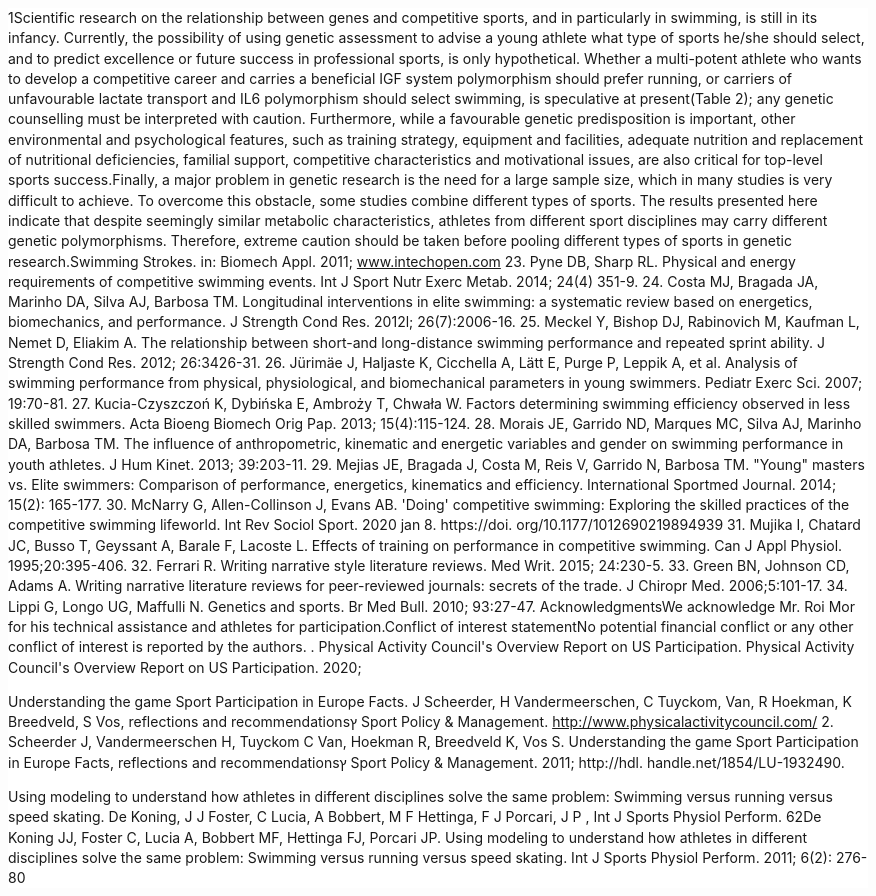1Scientific research on the relationship between genes and competitive sports, and in particularly in swimming, is still in its infancy. Currently, the possibility of using genetic assessment to advise a young athlete what type of sports he/she should select, and to predict excellence or future success in professional sports, is only hypothetical. Whether a multi-potent athlete who wants to develop a competitive career and carries a beneficial IGF system polymorphism should prefer running, or carriers of unfavourable lactate transport and IL6 polymorphism should select swimming, is speculative at present(Table 2); any genetic counselling must be interpreted with caution. Furthermore, while a favourable genetic predisposition is important, other environmental and psychological features, such as training strategy, equipment and facilities, adequate nutrition and replacement of nutritional deficiencies, familial support, competitive characteristics and motivational issues, are also critical for top-level sports success.Finally, a major problem in genetic research is the need for a large sample size, which in many studies is very difficult to achieve. To overcome this obstacle, some studies combine different types of sports. The results presented here indicate that despite seemingly similar metabolic characteristics, athletes from different sport disciplines may carry different genetic polymorphisms. Therefore, extreme caution should be taken before pooling different types of sports in genetic research.Swimming Strokes. in: Biomech Appl. 2011; www.intechopen.com 23. Pyne DB, Sharp RL. Physical and energy requirements of competitive swimming events. Int J Sport Nutr Exerc Metab. 2014; 24(4) 351-9. 24. Costa MJ, Bragada JA, Marinho DA, Silva AJ, Barbosa TM. Longitudinal interventions in elite swimming: a systematic review based on energetics, biomechanics, and performance. J Strength Cond Res. 2012l; 26(7):2006-16. 25. Meckel Y, Bishop DJ, Rabinovich M, Kaufman L, Nemet D, Eliakim A. The relationship between short-and long-distance swimming performance and repeated sprint ability. J Strength Cond Res. 2012; 26:3426-31. 26. Jürimäe J, Haljaste K, Cicchella A, Lätt E, Purge P, Leppik A, et al. Analysis of swimming performance from physical, physiological, and biomechanical parameters in young swimmers. Pediatr Exerc Sci. 2007; 19:70-81. 27. Kucia-Czyszczoń K, Dybińska E, Ambroży T, Chwała W. Factors determining swimming efficiency observed in less skilled swimmers. Acta Bioeng Biomech Orig Pap. 2013; 15(4):115-124. 28. Morais JE, Garrido ND, Marques MC, Silva AJ, Marinho DA, Barbosa TM. The influence of anthropometric, kinematic and energetic variables and gender on swimming performance in youth athletes. J Hum Kinet. 2013; 39:203-11. 29. Mejias JE, Bragada J, Costa M, Reis V, Garrido N, Barbosa TM. "Young" masters vs. Elite swimmers: Comparison of performance, energetics, kinematics and efficiency. International Sportmed Journal. 2014; 15(2): 165-177. 30. McNarry G, Allen-Collinson J, Evans AB. 'Doing' competitive swimming: Exploring the skilled practices of the competitive swimming lifeworld. Int Rev Sociol Sport. 2020 jan 8. https://doi. org/10.1177/1012690219894939 31. Mujika I, Chatard JC, Busso T, Geyssant A, Barale F, Lacoste L. Effects of training on performance in competitive swimming. Can J Appl Physiol. 1995;20:395-406. 32. Ferrari R. Writing narrative style literature reviews. Med Writ. 2015; 24:230-5. 33. Green BN, Johnson CD, Adams A. Writing narrative literature reviews for peer-reviewed journals: secrets of the trade. J Chiropr Med. 2006;5:101-17. 34. Lippi G, Longo UG, Maffulli N. Genetics and sports. Br Med Bull. 2010; 93:27-47.
AcknowledgmentsWe acknowledge Mr. Roi Mor for his technical assistance and athletes for participation.Conflict of interest statementNo potential financial conflict or any other conflict of interest is reported by the authors.
. Physical Activity Council's Overview Report on US Participation. Physical Activity Council's Overview Report on US Participation. 2020;

Understanding the game Sport Participation in Europe Facts. J Scheerder, H Vandermeerschen, C Tuyckom, Van, R Hoekman, K Breedveld, S Vos, reflections and recommendations‫ץ‬ Sport Policy & Management. http://www.physicalactivitycouncil.com/ 2. Scheerder J, Vandermeerschen H, Tuyckom C Van, Hoekman R, Breedveld K, Vos S. Understanding the game Sport Participation in Europe Facts, reflections and recommendations‫ץ‬ Sport Policy & Management. 2011; http://hdl. handle.net/1854/LU-1932490.

Using modeling to understand how athletes in different disciplines solve the same problem: Swimming versus running versus speed skating. De Koning, J J Foster, C Lucia, A Bobbert, M F Hettinga, F J Porcari, J P , Int J Sports Physiol Perform. 62De Koning JJ, Foster C, Lucia A, Bobbert MF, Hettinga FJ, Porcari JP. Using modeling to understand how athletes in different disciplines solve the same problem: Swimming versus running versus speed skating. Int J Sports Physiol Perform. 2011; 6(2): 276-80
